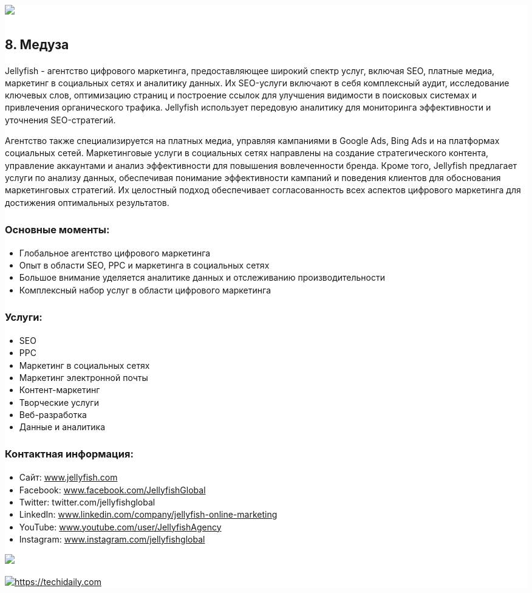 ![](https://www.link-assistant.com/articles/wp-content/uploads/2024/08/Jellyfish.png)

## 8\. Медуза

Jellyfish - агентство цифрового маркетинга, предоставляющее широкий спектр услуг, включая SEO, платные медиа, маркетинг в социальных сетях и аналитику данных. Их SEO-услуги включают в себя комплексный аудит, исследование ключевых слов, оптимизацию страниц и построение ссылок для улучшения видимости в поисковых системах и привлечения органического трафика. Jellyfish использует передовую аналитику для мониторинга эффективности и уточнения SEO-стратегий.

Агентство также специализируется на платных медиа, управляя кампаниями в Google Ads, Bing Ads и на платформах социальных сетей. Маркетинговые услуги в социальных сетях направлены на создание стратегического контента, управление аккаунтами и анализ эффективности для повышения вовлеченности бренда. Кроме того, Jellyfish предлагает услуги по анализу данных, обеспечивая понимание эффективности кампаний и поведения клиентов для обоснования маркетинговых стратегий. Их целостный подход обеспечивает согласованность всех аспектов цифрового маркетинга для достижения оптимальных результатов.

### Основные моменты:

* Глобальное агентство цифрового маркетинга
* Опыт в области SEO, PPC и маркетинга в социальных сетях
* Большое внимание уделяется аналитике данных и отслеживанию производительности
* Комплексный набор услуг в области цифрового маркетинга

### Услуги:

* SEO
* PPC
* Маркетинг в социальных сетях
* Маркетинг электронной почты
* Контент-маркетинг
* Творческие услуги
* Веб-разработка
* Данные и аналитика

### Контактная информация:

* Сайт: www.jellyfish.com
* Facebook: www.facebook.com/JellyfishGlobal
* Twitter: twitter.com/jellyfishglobal
* LinkedIn: www.linkedin.com/company/jellyfish-online-marketing
* YouTube: www.youtube.com/user/JellyfishAgency
* Instagram: www.instagram.com/jellyfishglobal

![](https://www.link-assistant.com/articles/wp-content/uploads/2024/08/Power-digital-marketing-1024x538.jpg)


<a href="https://appsumo.8odi.net/c/5597632/2068407/7443" target="_top" id="2068407">
  <img src="//a.impactradius-go.com/display-ad/7443-2068407" border="0" alt="https://techidaily.com" width="728" height="90"/>
</a>
<img height="0" width="0" src="https://appsumo.8odi.net/i/5597632/2068407/7443" style="position:absolute;visibility:hidden;" border="0" />
